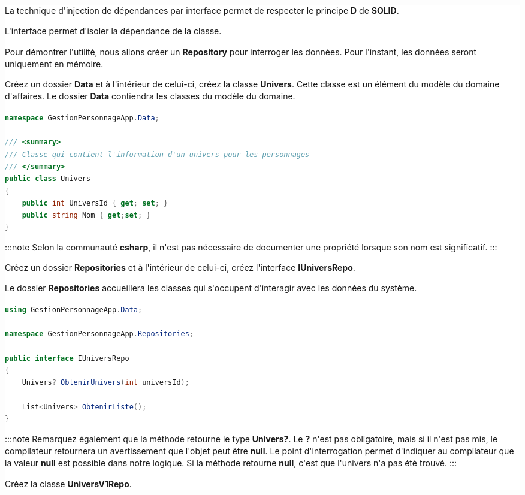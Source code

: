 La technique d'injection de dépendances par interface permet de respecter le principe **D** de **SOLID**.

L'interface permet d'isoler la dépendance de la classe.

Pour démontrer l'utilité, nous allons créer un **Repository** pour interroger les données. Pour l'instant, les données seront uniquement en mémoire.

Créez un dossier **Data** et à l'intérieur de celui-ci, créez la classe **Univers**. Cette classe est un élément du modèle du domaine d'affaires. Le dossier **Data** contiendra les classes du modèle du domaine.

```csharp
namespace GestionPersonnageApp.Data;

/// <summary>
/// Classe qui contient l'information d'un univers pour les personnages
/// </summary>
public class Univers
{
    public int UniversId { get; set; }
    public string Nom { get;set; }
}
```

:::note
Selon la communauté **csharp**, il n'est pas nécessaire de documenter une propriété lorsque son nom est significatif.
:::


Créez un dossier **Repositories** et à l'intérieur de celui-ci, créez l'interface **IUniversRepo**. 

Le dossier **Repositories** accueillera les classes qui s'occupent d'interagir avec les données du système.

```csharp
using GestionPersonnageApp.Data;

namespace GestionPersonnageApp.Repositories;

public interface IUniversRepo
{
    Univers? ObtenirUnivers(int universId);
    
    List<Univers> ObtenirListe();
}
```

:::note
Remarquez également que la méthode retourne le type **Univers?**. Le **?** n'est pas obligatoire, mais si il n'est pas mis, le compilateur retournera un avertissement que l'objet peut être **null**. Le point d'interrogation permet d'indiquer au compilateur que la valeur **null** est possible dans notre logique. Si la méthode retourne **null**, c'est que l'univers n'a pas été trouvé.
:::

Créez la classe **UniversV1Repo**. 
